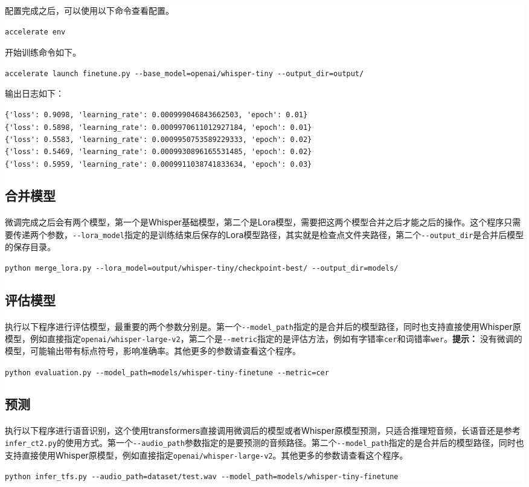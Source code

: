 配置完成之后，可以使用以下命令查看配置。
```shell
accelerate env
```

开始训练命令如下。
```shell
accelerate launch finetune.py --base_model=openai/whisper-tiny --output_dir=output/
```


输出日志如下：
```shell
{'loss': 0.9098, 'learning_rate': 0.000999046843662503, 'epoch': 0.01}                                                     
{'loss': 0.5898, 'learning_rate': 0.0009970611012927184, 'epoch': 0.01}                                                    
{'loss': 0.5583, 'learning_rate': 0.0009950753589229333, 'epoch': 0.02}                                                  
{'loss': 0.5469, 'learning_rate': 0.0009930896165531485, 'epoch': 0.02}                                          
{'loss': 0.5959, 'learning_rate': 0.0009911038741833634, 'epoch': 0.03}
```

<a name='合并模型'></a>

## 合并模型

微调完成之后会有两个模型，第一个是Whisper基础模型，第二个是Lora模型，需要把这两个模型合并之后才能之后的操作。这个程序只需要传递两个参数，`--lora_model`指定的是训练结束后保存的Lora模型路径，其实就是检查点文件夹路径，第二个`--output_dir`是合并后模型的保存目录。
```shell
python merge_lora.py --lora_model=output/whisper-tiny/checkpoint-best/ --output_dir=models/
```

<a name='评估模型'></a>

## 评估模型

执行以下程序进行评估模型，最重要的两个参数分别是。第一个`--model_path`指定的是合并后的模型路径，同时也支持直接使用Whisper原模型，例如直接指定`openai/whisper-large-v2`，第二个是`--metric`指定的是评估方法，例如有字错率`cer`和词错率`wer`。**提示：** 没有微调的模型，可能输出带有标点符号，影响准确率。其他更多的参数请查看这个程序。
```shell
python evaluation.py --model_path=models/whisper-tiny-finetune --metric=cer
```

<a name='预测'></a>

## 预测

执行以下程序进行语音识别，这个使用transformers直接调用微调后的模型或者Whisper原模型预测，只适合推理短音频，长语音还是参考`infer_ct2.py`的使用方式。第一个`--audio_path`参数指定的是要预测的音频路径。第二个`--model_path`指定的是合并后的模型路径，同时也支持直接使用Whisper原模型，例如直接指定`openai/whisper-large-v2`。其他更多的参数请查看这个程序。
```shell
python infer_tfs.py --audio_path=dataset/test.wav --model_path=models/whisper-tiny-finetune
```

<a name='加速预测'></a>
